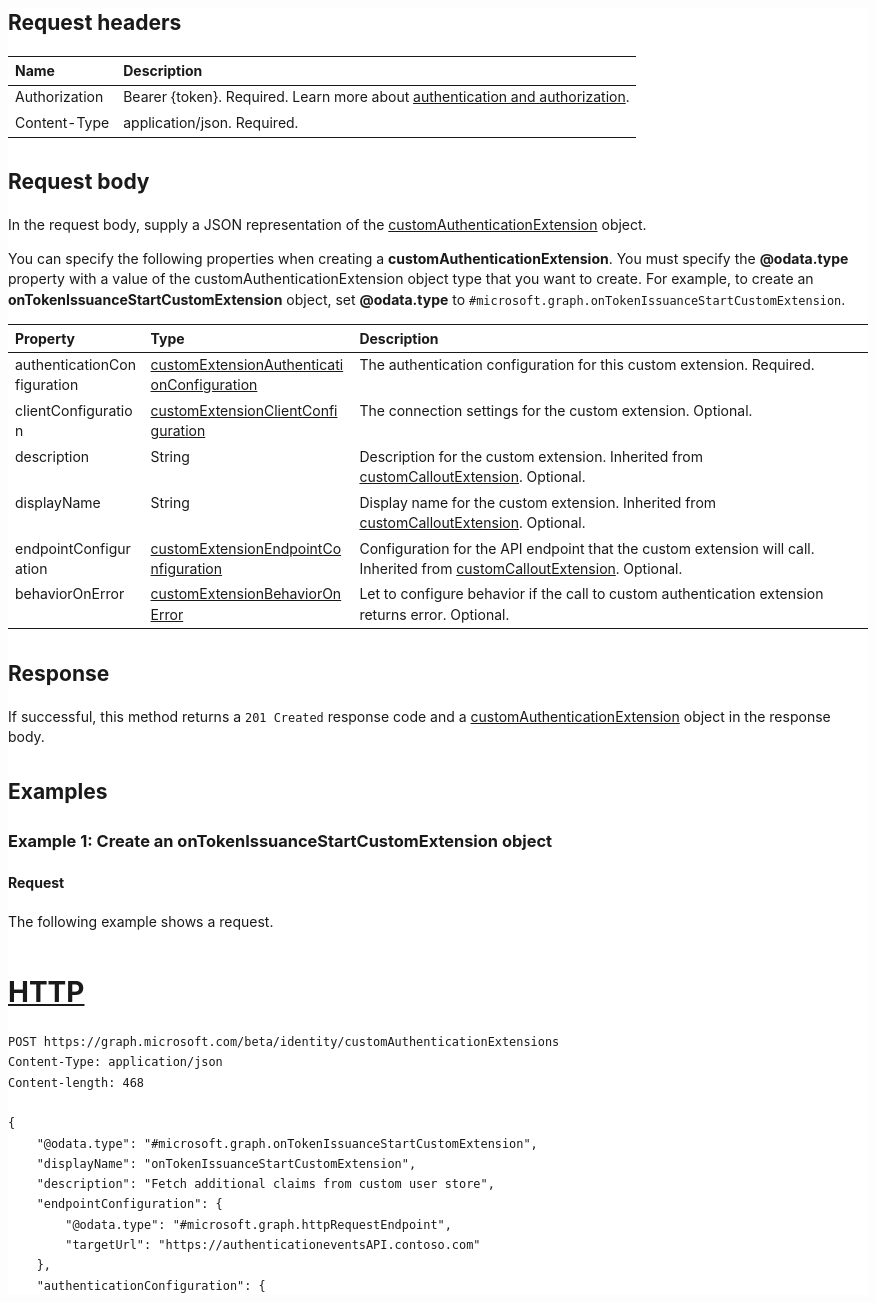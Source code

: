 ## Request headers

|Name|Description|
|:---|:---|
|Authorization|Bearer {token}. Required. Learn more about [authentication and authorization](/graph/auth/auth-concepts).|
|Content-Type|application/json. Required.|

## Request body

In the request body, supply a JSON representation of the [customAuthenticationExtension](../resources/customauthenticationextension.md) object.

You can specify the following properties when creating a **customAuthenticationExtension**. You must specify the **@odata.type** property with a value of the customAuthenticationExtension object type that you want to create. For example, to create an **onTokenIssuanceStartCustomExtension** object, set **@odata.type** to `#microsoft.graph.onTokenIssuanceStartCustomExtension`.

|Property|Type|Description|
|:---|:---|:---|
|authenticationConfiguration|[customExtensionAuthenticationConfiguration](../resources/customextensionauthenticationconfiguration.md)|The authentication configuration for this custom extension. Required.|
|clientConfiguration|[customExtensionClientConfiguration](../resources/customextensionclientconfiguration.md)|The connection settings for the custom extension. Optional.|
|description|String|Description for the custom extension. Inherited from [customCalloutExtension](../resources/customcalloutextension.md). Optional.|
|displayName|String|Display name for the custom extension. Inherited from [customCalloutExtension](../resources/customcalloutextension.md). Optional.|
|endpointConfiguration|[customExtensionEndpointConfiguration](../resources/customextensionendpointconfiguration.md)|Configuration for the API endpoint that the custom extension will call. Inherited from [customCalloutExtension](../resources/customcalloutextension.md). Optional.|
|behaviorOnError|[customExtensionBehaviorOnError](../resources/customextensionbehavioronerror.md)|Let to configure behavior if the call to custom authentication extension returns error. Optional.|



## Response

If successful, this method returns a `201 Created` response code and a [customAuthenticationExtension](../resources/customauthenticationextension.md) object in the response body.

## Examples

### Example 1: Create an onTokenIssuanceStartCustomExtension object

#### Request

The following example shows a request.

# [HTTP](#tab/http)

``` http
POST https://graph.microsoft.com/beta/identity/customAuthenticationExtensions
Content-Type: application/json
Content-length: 468

{
    "@odata.type": "#microsoft.graph.onTokenIssuanceStartCustomExtension",
    "displayName": "onTokenIssuanceStartCustomExtension",
    "description": "Fetch additional claims from custom user store",
    "endpointConfiguration": {
        "@odata.type": "#microsoft.graph.httpRequestEndpoint",
        "targetUrl": "https://authenticationeventsAPI.contoso.com"
    },
    "authenticationConfiguration": {
```
